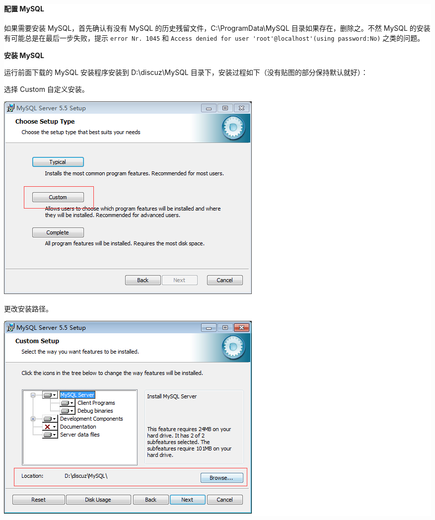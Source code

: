 #### 配置 MySQL

如果需要安装 MySQL，首先确认有没有 MySQL 的历史残留文件，C:\ProgramData\MySQL 目录如果存在，删除之。不然 MySQL 的安装有可能总是在最后一步失败，提示 `error Nr. 1045` 和 `Access denied for user 'root'@localhost'(using password:No)` 之类的问题。

**安装 MySQL**

运行前面下载的 MySQL 安装程序安装到 D:\discuz\MySQL 目录下，安装过程如下（没有贴图的部分保持默认就好）：

选择 Custom 自定义安装。

![custom](/images/posts/php/mysql-1.png)

更改安装路径。

![install-path](/images/posts/php/mysql-2.png)
